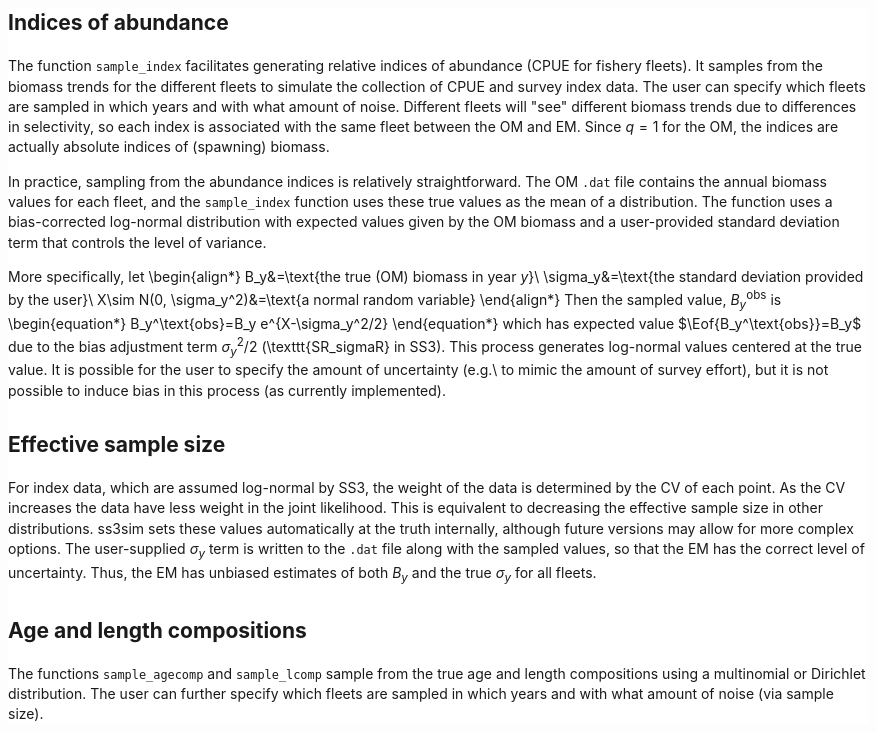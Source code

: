 ## Indices of abundance

The function `sample_index` facilitates generating relative
indices of abundance (CPUE for fishery fleets).  It samples from the
biomass trends for the different fleets to simulate the collection of CPUE
and survey index data. The user can specify which fleets are sampled in
which years and with what amount of noise. Different fleets will "see"
different biomass trends due to differences in selectivity, so each index
is associated with the same fleet between the OM and EM. Since $q=1$ for
the OM, the indices are actually absolute indices of (spawning) biomass.

In practice, sampling from the abundance indices is relatively
straightforward. The OM `.dat` file contains the annual biomass
values for each fleet, and the `sample_index` function uses these
true values as the mean of a distribution. The function uses a
bias-corrected log-normal distribution with expected values given by the OM
biomass and a user-provided standard deviation term that controls the level
of variance.

More specifically, let
\begin{align*}
  B_y&=\text{the true (OM) biomass in year $y$}\\
  \sigma_y&=\text{the standard deviation provided by the user}\\
  X\sim N(0, \sigma_y^2)&=\text{a normal random variable}
\end{align*}
Then the sampled value, $B_y^\text{obs}$ is
\begin{equation*}
  B_y^\text{obs}=B_y e^{X-\sigma_y^2/2}
\end{equation*}
which has expected value $\Eof{B_y^\text{obs}}=B_y$ due to the bias adjustment
term $\sigma_y^2/2$ (\texttt{SR\_sigmaR} in SS3). This process generates
log-normal values centered at the true value. It is possible for the user to
specify the amount of uncertainty (e.g.\ to mimic the amount of survey effort),
but it is not possible to induce bias in this process (as currently
implemented).

## Effective sample size

For index data, which are assumed log-normal by SS3, the weight of the data
is determined by the CV of each point. As the CV increases the data have
less weight in the joint likelihood. This is equivalent to decreasing the
effective sample size in other distributions. ss3sim sets these
values automatically at the truth internally, although future versions may
allow for more complex options. The user-supplied $\sigma_y$ term is
written to the `.dat` file along with the sampled values, so that
the EM has the correct level of uncertainty. Thus, the EM has unbiased
estimates of both $B_y$ and the true $\sigma_y$ for all fleets.

## Age and length compositions

The functions `sample_agecomp` and `sample_lcomp` sample
from the true age and length compositions using a multinomial or Dirichlet
distribution. The user can further specify which fleets are sampled in
which years and with what amount of noise (via sample size).
